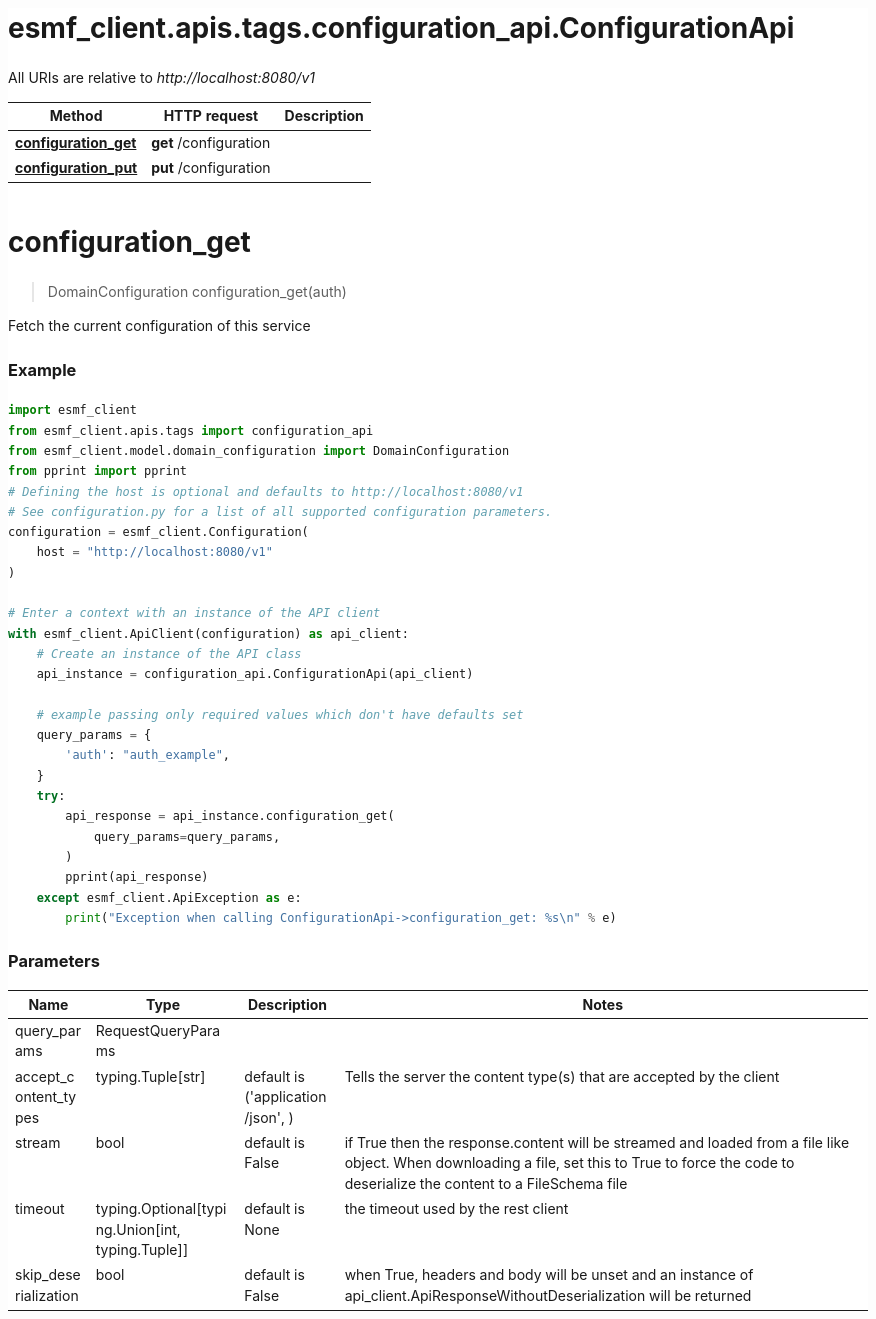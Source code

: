 <a id="__pageTop"></a>
# esmf_client.apis.tags.configuration_api.ConfigurationApi

All URIs are relative to *http://localhost:8080/v1*

Method | HTTP request | Description
------------- | ------------- | -------------
[**configuration_get**](#configuration_get) | **get** /configuration | 
[**configuration_put**](#configuration_put) | **put** /configuration | 

# **configuration_get**
<a id="configuration_get"></a>
> DomainConfiguration configuration_get(auth)



Fetch the current configuration of this service

### Example

```python
import esmf_client
from esmf_client.apis.tags import configuration_api
from esmf_client.model.domain_configuration import DomainConfiguration
from pprint import pprint
# Defining the host is optional and defaults to http://localhost:8080/v1
# See configuration.py for a list of all supported configuration parameters.
configuration = esmf_client.Configuration(
    host = "http://localhost:8080/v1"
)

# Enter a context with an instance of the API client
with esmf_client.ApiClient(configuration) as api_client:
    # Create an instance of the API class
    api_instance = configuration_api.ConfigurationApi(api_client)

    # example passing only required values which don't have defaults set
    query_params = {
        'auth': "auth_example",
    }
    try:
        api_response = api_instance.configuration_get(
            query_params=query_params,
        )
        pprint(api_response)
    except esmf_client.ApiException as e:
        print("Exception when calling ConfigurationApi->configuration_get: %s\n" % e)
```
### Parameters

Name | Type | Description  | Notes
------------- | ------------- | ------------- | -------------
query_params | RequestQueryParams | |
accept_content_types | typing.Tuple[str] | default is ('application/json', ) | Tells the server the content type(s) that are accepted by the client
stream | bool | default is False | if True then the response.content will be streamed and loaded from a file like object. When downloading a file, set this to True to force the code to deserialize the content to a FileSchema file
timeout | typing.Optional[typing.Union[int, typing.Tuple]] | default is None | the timeout used by the rest client
skip_deserialization | bool | default is False | when True, headers and body will be unset and an instance of api_client.ApiResponseWithoutDeserialization will be returned
